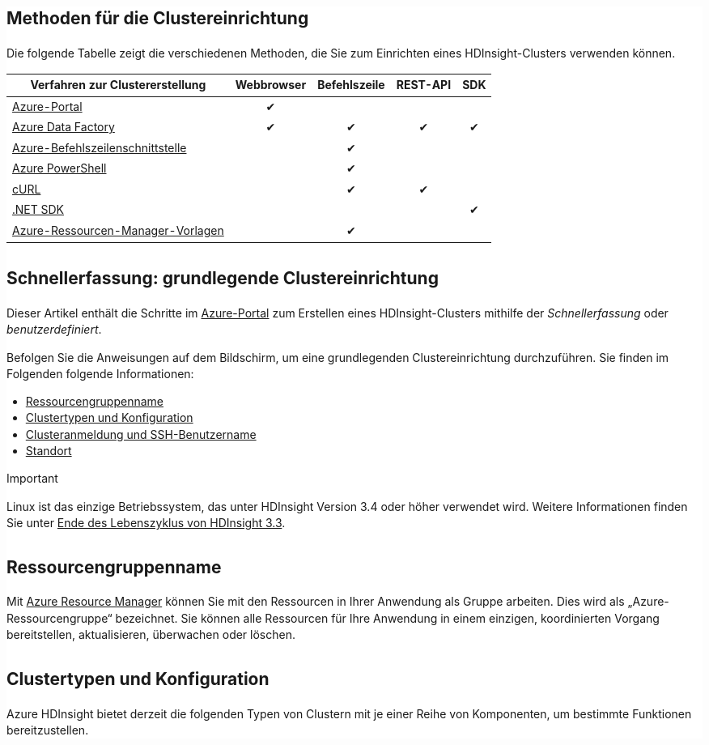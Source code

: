 ## <a name="cluster-setup-methods"></a>Methoden für die Clustereinrichtung
Die folgende Tabelle zeigt die verschiedenen Methoden, die Sie zum Einrichten eines HDInsight-Clusters verwenden können.

| Verfahren zur Clustererstellung | Webbrowser | Befehlszeile | REST-API | SDK | 
| --- |:---:|:---:|:---:|:---:|
| [Azure-Portal](hdinsight-hadoop-create-linux-clusters-portal.md) |✔ |&nbsp; |&nbsp; |&nbsp; |
| [Azure Data Factory](hdinsight-hadoop-create-linux-clusters-adf.md) |✔ |✔ |✔ |✔ |
| [Azure-Befehlszeilenschnittstelle](hdinsight-hadoop-create-linux-clusters-azure-cli.md) |&nbsp; |✔ |&nbsp; |&nbsp; |
| [Azure PowerShell](hdinsight-hadoop-create-linux-clusters-azure-powershell.md) |&nbsp; |✔ |&nbsp; |&nbsp; |
| [cURL](hdinsight-hadoop-create-linux-clusters-curl-rest.md) |&nbsp; |✔ |✔ |&nbsp; |
| [.NET SDK](hdinsight-hadoop-create-linux-clusters-dotnet-sdk.md) |&nbsp; |&nbsp; |&nbsp; |✔ |
| [Azure-Ressourcen-Manager-Vorlagen](hdinsight-hadoop-create-linux-clusters-arm-templates.md) |&nbsp; |✔ |&nbsp; |&nbsp; |

## <a name="quick-create-basic-cluster-setup"></a>Schnellerfassung: grundlegende Clustereinrichtung
Dieser Artikel enthält die Schritte im [Azure-Portal](https://portal.azure.com) zum Erstellen eines HDInsight-Clusters mithilfe der *Schnellerfassung* oder *benutzerdefiniert*. 

Befolgen Sie die Anweisungen auf dem Bildschirm, um eine grundlegenden Clustereinrichtung durchzuführen. Sie finden im Folgenden folgende Informationen:

* [Ressourcengruppenname](#resource-group-name)
* [Clustertypen und Konfiguration](#cluster-types) 
* [Clusteranmeldung und SSH-Benutzername](#cluster-login-and-ssh-username)
* [Standort](#location)

> [!IMPORTANT]
> Linux ist das einzige Betriebssystem, das unter HDInsight Version 3.4 oder höher verwendet wird. Weitere Informationen finden Sie unter [Ende des Lebenszyklus von HDInsight 3.3](hdinsight-component-versioning.md#hdinsight-windows-retirement).
>

## <a name="resource-group-name"></a>Ressourcengruppenname 

Mit [Azure Resource Manager](../azure-resource-manager/resource-group-overview.md) können Sie mit den Ressourcen in Ihrer Anwendung als Gruppe arbeiten. Dies wird als „Azure-Ressourcengruppe“ bezeichnet. Sie können alle Ressourcen für Ihre Anwendung in einem einzigen, koordinierten Vorgang bereitstellen, aktualisieren, überwachen oder löschen.

## <a name="cluster-types"></a> Clustertypen und Konfiguration
Azure HDInsight bietet derzeit die folgenden Typen von Clustern mit je einer Reihe von Komponenten, um bestimmte Funktionen bereitzustellen.
